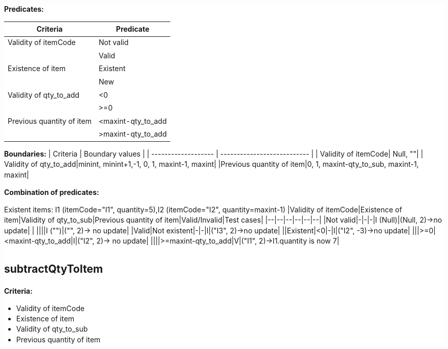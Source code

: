 **Predicates:**

| Criteria                  | Predicate    |
| ------------------------- | ------------ |
|Validity of itemCode|Not valid|
||Valid|
|Existence of item|Existent|
||New|
|Validity of qty_to_add|<0|
||>=0|
|Previous quantity of item| <maxint-qty_to_add|
||>maxint-qty_to_add|



**Boundaries:**
| Criteria            | Boundary values             |
| ------------------- | --------------------------- |
| Validity of itemCode| Null, ""|
| Validity of qty_to_add|minint, minint+1,-1, 0, 1, maxint-1, maxint|
|Previous quantity of item|0, 1, maxint-qty_to_sub, maxint-1, maxint|

 **Combination of predicates:**
 
 Existent items: I1 (itemCode="I1", quantity=5),I2 (itemCode="I2", quantity=maxint-1)
|Validity of itemCode|Existence of item|Validity of qty_to_sub|Previous quantity of item|Valid/Invalid|Test cases|
|--|--|--|--|--|--|
|Not valid|-|-|-|I (Null)|(Null, 2)->no update|
| ||||I ("")|("", 2)-> no update|
|Valid|Not existent|-|-|I|("I3", 2)->no update|
||Existent|<0|-|I|("I2", -3)->no update|
|||>=0|<maxint-qty_to_add|I|("I2", 2)-> no update|
||||>=maxint-qty_to_add|V|("I1", 2)->I1.quantity is now 7|

## subtractQtyToItem

 **Criteria:**
	
- Validity of itemCode
- Existence of item
- Validity of qty_to_sub
- Previous quantity of item
